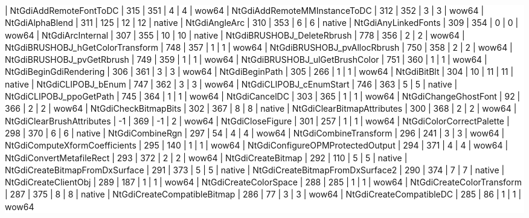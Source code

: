 | NtGdiAddRemoteFontToDC | 315 | 351 | 4 | 4 | wow64
| NtGdiAddRemoteMMInstanceToDC | 312 | 352 | 3 | 3 | wow64
| NtGdiAlphaBlend | 311 | 125 | 12 | 12 | native
| NtGdiAngleArc | 310 | 353 | 6 | 6 | native
| NtGdiAnyLinkedFonts | 309 | 354 | 0 | 0 | wow64
| NtGdiArcInternal | 307 | 355 | 10 | 10 | native
| NtGdiBRUSHOBJ_DeleteRbrush | 778 | 356 | 2 | 2 | wow64
| NtGdiBRUSHOBJ_hGetColorTransform | 748 | 357 | 1 | 1 | wow64
| NtGdiBRUSHOBJ_pvAllocRbrush | 750 | 358 | 2 | 2 | wow64
| NtGdiBRUSHOBJ_pvGetRbrush | 749 | 359 | 1 | 1 | wow64
| NtGdiBRUSHOBJ_ulGetBrushColor | 751 | 360 | 1 | 1 | wow64
| NtGdiBeginGdiRendering | 306 | 361 | 3 | 3 | wow64
| NtGdiBeginPath | 305 | 266 | 1 | 1 | wow64
| NtGdiBitBlt | 304 | 10 | 11 | 11 | native
| NtGdiCLIPOBJ_bEnum | 747 | 362 | 3 | 3 | wow64
| NtGdiCLIPOBJ_cEnumStart | 746 | 363 | 5 | 5 | native
| NtGdiCLIPOBJ_ppoGetPath | 745 | 364 | 1 | 1 | wow64
| NtGdiCancelDC | 303 | 365 | 1 | 1 | wow64
| NtGdiChangeGhostFont | 92 | 366 | 2 | 2 | wow64
| NtGdiCheckBitmapBits | 302 | 367 | 8 | 8 | native
| NtGdiClearBitmapAttributes | 300 | 368 | 2 | 2 | wow64
| NtGdiClearBrushAttributes | -1 | 369 | -1 | 2 | wow64
| NtGdiCloseFigure | 301 | 257 | 1 | 1 | wow64
| NtGdiColorCorrectPalette | 298 | 370 | 6 | 6 | native
| NtGdiCombineRgn | 297 | 54 | 4 | 4 | wow64
| NtGdiCombineTransform | 296 | 241 | 3 | 3 | wow64
| NtGdiComputeXformCoefficients | 295 | 140 | 1 | 1 | wow64
| NtGdiConfigureOPMProtectedOutput | 294 | 371 | 4 | 4 | wow64
| NtGdiConvertMetafileRect | 293 | 372 | 2 | 2 | wow64
| NtGdiCreateBitmap | 292 | 110 | 5 | 5 | native
| NtGdiCreateBitmapFromDxSurface | 291 | 373 | 5 | 5 | native
| NtGdiCreateBitmapFromDxSurface2 | 290 | 374 | 7 | 7 | native
| NtGdiCreateClientObj | 289 | 187 | 1 | 1 | wow64
| NtGdiCreateColorSpace | 288 | 285 | 1 | 1 | wow64
| NtGdiCreateColorTransform | 287 | 375 | 8 | 8 | native
| NtGdiCreateCompatibleBitmap | 286 | 77 | 3 | 3 | wow64
| NtGdiCreateCompatibleDC | 285 | 86 | 1 | 1 | wow64